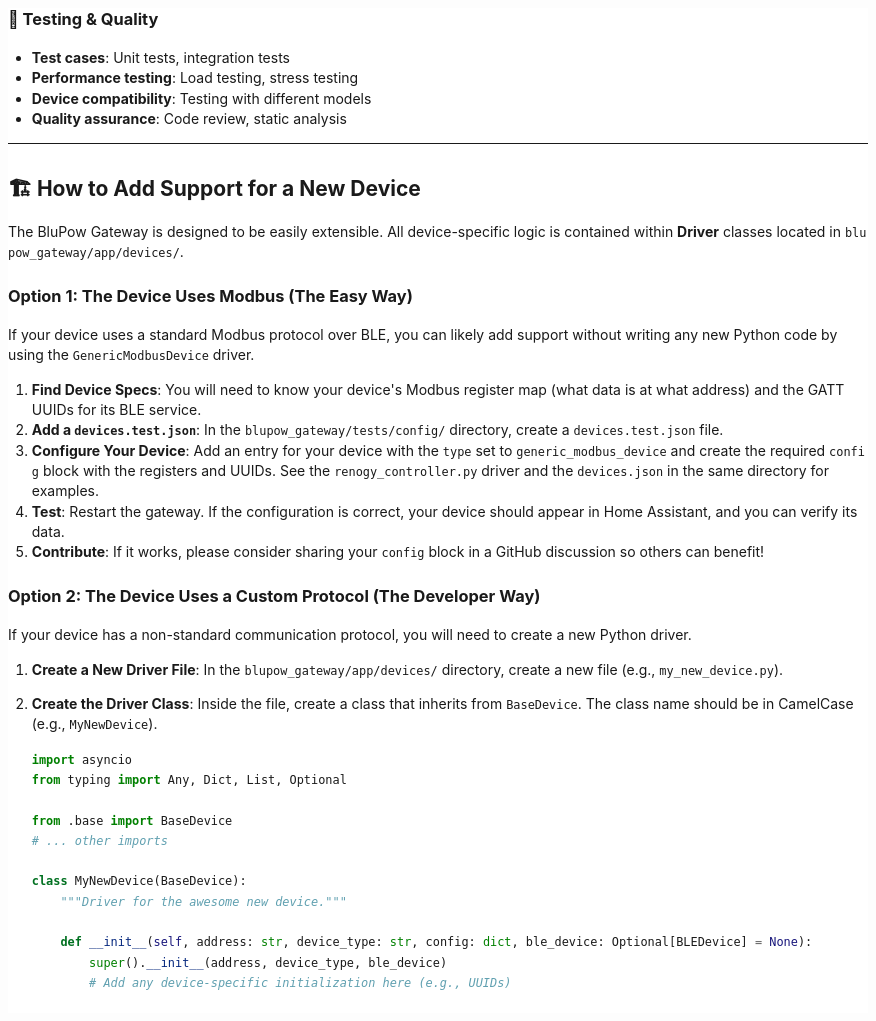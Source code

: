 ### **🧪 Testing & Quality**
- **Test cases**: Unit tests, integration tests
- **Performance testing**: Load testing, stress testing
- **Device compatibility**: Testing with different models
- **Quality assurance**: Code review, static analysis

---

## 🏗️ How to Add Support for a New Device

The BluPow Gateway is designed to be easily extensible. All device-specific logic is contained within **Driver** classes located in `blupow_gateway/app/devices/`.

### **Option 1: The Device Uses Modbus (The Easy Way)**

If your device uses a standard Modbus protocol over BLE, you can likely add support without writing any new Python code by using the `GenericModbusDevice` driver.

1.  **Find Device Specs**: You will need to know your device's Modbus register map (what data is at what address) and the GATT UUIDs for its BLE service.
2.  **Add a `devices.test.json`**: In the `blupow_gateway/tests/config/` directory, create a `devices.test.json` file.
3.  **Configure Your Device**: Add an entry for your device with the `type` set to `generic_modbus_device` and create the required `config` block with the registers and UUIDs. See the `renogy_controller.py` driver and the `devices.json` in the same directory for examples.
4.  **Test**: Restart the gateway. If the configuration is correct, your device should appear in Home Assistant, and you can verify its data.
5.  **Contribute**: If it works, please consider sharing your `config` block in a GitHub discussion so others can benefit!

### **Option 2: The Device Uses a Custom Protocol (The Developer Way)**

If your device has a non-standard communication protocol, you will need to create a new Python driver.

1.  **Create a New Driver File**: In the `blupow_gateway/app/devices/` directory, create a new file (e.g., `my_new_device.py`).

2.  **Create the Driver Class**: Inside the file, create a class that inherits from `BaseDevice`. The class name should be in CamelCase (e.g., `MyNewDevice`).
    ```python
    import asyncio
    from typing import Any, Dict, List, Optional

    from .base import BaseDevice
    # ... other imports

    class MyNewDevice(BaseDevice):
        """Driver for the awesome new device."""
        
        def __init__(self, address: str, device_type: str, config: dict, ble_device: Optional[BLEDevice] = None):
            super().__init__(address, device_type, ble_device)
            # Add any device-specific initialization here (e.g., UUIDs)
        